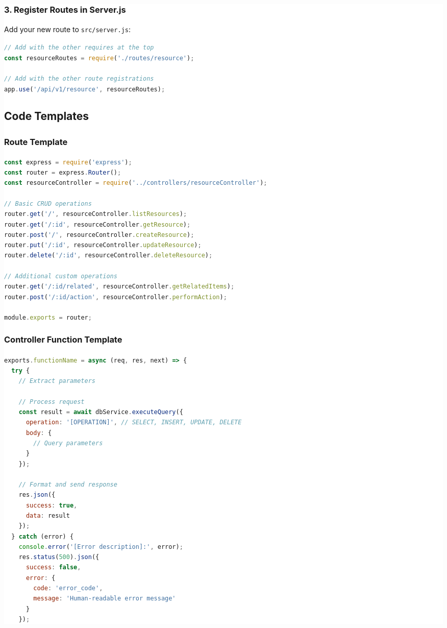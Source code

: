 ### 3. Register Routes in Server.js

Add your new route to `src/server.js`:

```javascript
// Add with the other requires at the top
const resourceRoutes = require('./routes/resource');

// Add with the other route registrations
app.use('/api/v1/resource', resourceRoutes);
```

## Code Templates

### Route Template

```javascript
const express = require('express');
const router = express.Router();
const resourceController = require('../controllers/resourceController');

// Basic CRUD operations
router.get('/', resourceController.listResources);
router.get('/:id', resourceController.getResource);
router.post('/', resourceController.createResource);
router.put('/:id', resourceController.updateResource);
router.delete('/:id', resourceController.deleteResource);

// Additional custom operations
router.get('/:id/related', resourceController.getRelatedItems);
router.post('/:id/action', resourceController.performAction);

module.exports = router;
```

### Controller Function Template

```javascript
exports.functionName = async (req, res, next) => {
  try {
    // Extract parameters
    
    // Process request
    const result = await dbService.executeQuery({
      operation: '[OPERATION]', // SELECT, INSERT, UPDATE, DELETE
      body: {
        // Query parameters
      }
    });
    
    // Format and send response
    res.json({
      success: true,
      data: result
    });
  } catch (error) {
    console.error('[Error description]:', error);
    res.status(500).json({
      success: false,
      error: {
        code: 'error_code',
        message: 'Human-readable error message'
      }
    });
```